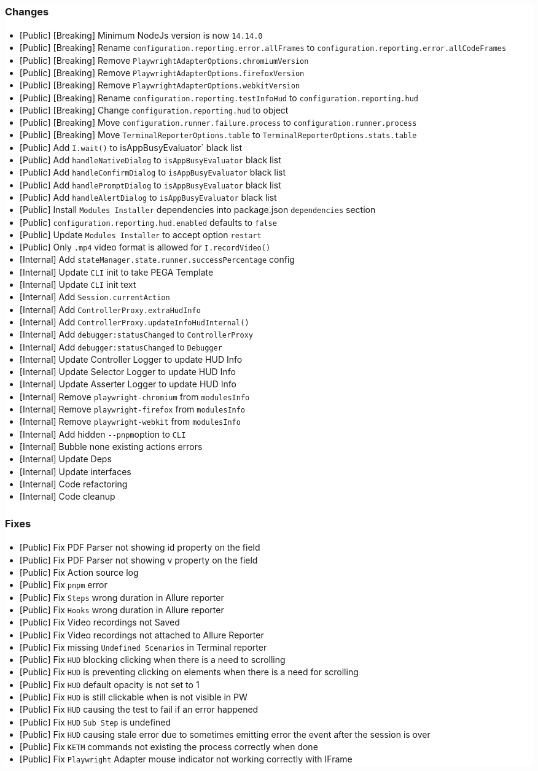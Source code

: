 ### Changes

- [Public] [Breaking] Minimum NodeJs version is now `14.14.0`
- [Public] [Breaking] Rename `configuration.reporting.error.allFrames` to `configuration.reporting.error.allCodeFrames`
- [Public] [Breaking] Remove `PlaywrightAdapterOptions.chromiumVersion`
- [Public] [Breaking] Remove `PlaywrightAdapterOptions.firefoxVersion`
- [Public] [Breaking] Remove `PlaywrightAdapterOptions.webkitVersion`
- [Public] [Breaking] Rename `configuration.reporting.testInfoHud` to `configuration.reporting.hud`
- [Public] [Breaking] Change `configuration.reporting.hud` to object
- [Public] [Breaking] Move `configuration.runner.failure.process` to `configuration.runner.process`
- [Public] [Breaking] Move `TerminalReporterOptions.table` to `TerminalReporterOptions.stats.table`
- [Public] Add `I.wait()` to isAppBusyEvaluator` black list
- [Public] Add `handleNativeDialog` to `isAppBusyEvaluator` black list
- [Public] Add `handleConfirmDialog` to `isAppBusyEvaluator` black list
- [Public] Add `handlePromptDialog` to `isAppBusyEvaluator` black list
- [Public] Add `handleAlertDialog` to `isAppBusyEvaluator` black list
- [Public] Install `Modules Installer` dependencies into package.json `dependencies` section
- [Public] `configuration.reporting.hud.enabled` defaults to `false`
- [Public] Update `Modules Installer` to accept option `restart`
- [Public] Only `.mp4` video format is allowed for `I.recordVideo()`
- [Internal] Add `stateManager.state.runner.successPercentage` config
- [Internal] Update `CLI` init to take PEGA Template
- [Internal] Update `CLI` init text
- [Internal] Add `Session.currentAction`
- [Internal] Add `ControllerProxy.extraHudInfo`
- [Internal] Add `ControllerProxy.updateInfoHudInternal()`
- [Internal] Add `debugger:statusChanged` to `ControllerProxy`
- [Internal] Add `debugger:statusChanged` to `Debugger`
- [Internal] Update Controller Logger to update HUD Info
- [Internal] Update Selector Logger to update HUD Info
- [Internal] Update Asserter Logger to update HUD Info
- [Internal] Remove `playwright-chromium` from `modulesInfo`
- [Internal] Remove `playwright-firefox` from `modulesInfo`
- [Internal] Remove `playwright-webkit` from `modulesInfo`
- [Internal] Add hidden `--pnpm`option to `CLI`
- [Internal] Bubble none existing actions errors
- [Internal] Update Deps
- [Internal] Update interfaces
- [Internal] Code refactoring
- [Internal] Code cleanup

### Fixes

- [Public] Fix PDF Parser not showing id property on the field
- [Public] Fix PDF Parser not showing v property on the field
- [Public] Fix Action source log
- [Public] Fix `pnpm` error
- [Public] Fix `Steps` wrong duration in Allure reporter
- [Public] Fix `Hooks` wrong duration in Allure reporter
- [Public] Fix Video recordings not Saved
- [Public] Fix Video recordings not attached to Allure Reporter
- [Public] Fix missing `Undefined Scenarios` in Terminal reporter
- [Public] Fix `HUD` blocking clicking when there is a need to scrolling
- [Public] Fix `HUD` is preventing clicking on elements when there is a need for scrolling
- [Public] Fix `HUD` default opacity is not set to 1
- [Public] Fix `HUD` is still clickable when is not visible in PW
- [Public] Fix `HUD` causing the test to fail if an error happened
- [Public] Fix `HUD` `Sub Step` is undefined
- [Public] Fix `HUD` causing stale error due to sometimes emitting error the event after the session is over
- [Public] Fix `KETM` commands not existing the process correctly when done
- [Public] Fix `Playwright` Adapter mouse indicator not working correctly with IFrame